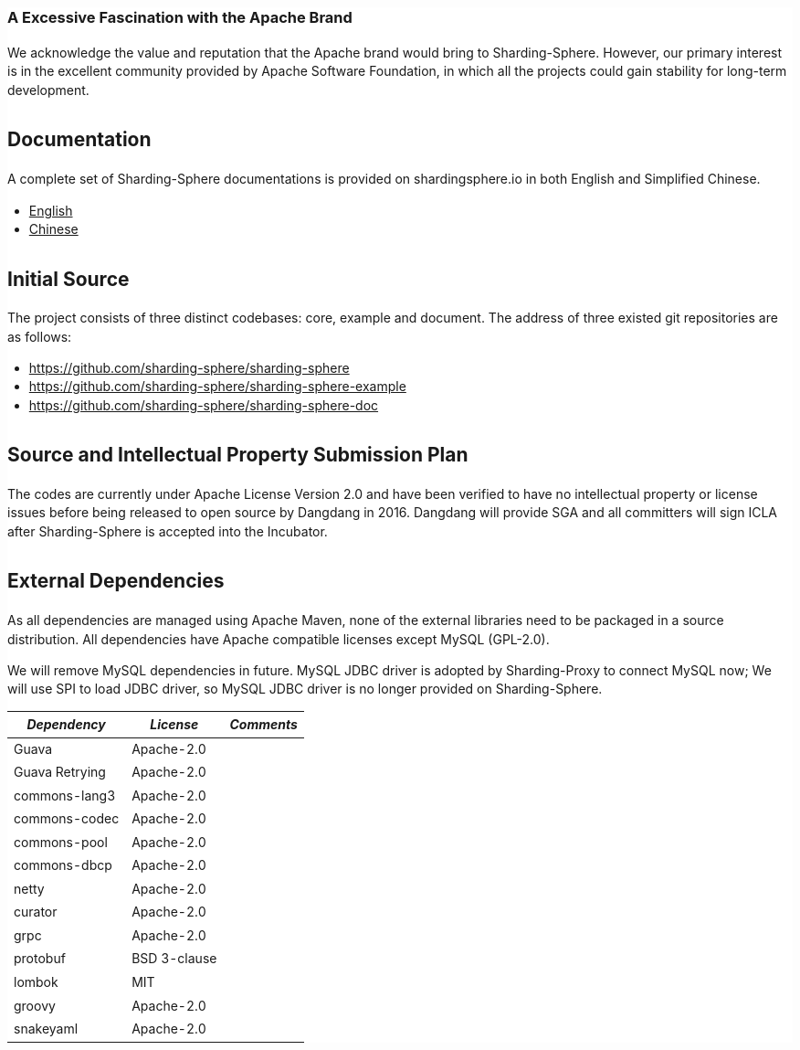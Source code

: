 ### A Excessive Fascination with the Apache Brand

We acknowledge the value and reputation that the Apache brand would bring to Sharding-Sphere. 
However, our primary interest is in the excellent community provided by Apache Software Foundation, in which all the projects could gain stability for long-term development.

## Documentation

A complete set of Sharding-Sphere documentations is provided on shardingsphere.io in both English and Simplified Chinese.

- [English](http://shardingsphere.io/document/current/en/)
- [Chinese](http://shardingsphere.io/document/current/cn/)

## Initial Source

The project consists of three distinct codebases: core, example and document. The address of three existed git repositories are as follows:

-  <https://github.com/sharding-sphere/sharding-sphere>
-  <https://github.com/sharding-sphere/sharding-sphere-example>
-  <https://github.com/sharding-sphere/sharding-sphere-doc>

## Source and Intellectual Property Submission Plan

The codes are currently under Apache License Version 2.0 and have been verified to have no intellectual property or license issues before being released to open source by Dangdang in 2016. 
Dangdang will provide SGA and all committers will sign ICLA after Sharding-Sphere is accepted into the Incubator.

## External Dependencies

As all dependencies are managed using Apache Maven, none of the external libraries need to be packaged in a source distribution. 
All dependencies have Apache compatible licenses except MySQL (GPL-2.0).

We will remove MySQL dependencies in future. MySQL JDBC driver is adopted by Sharding-Proxy to connect MySQL now; 
We will use SPI to load JDBC driver, so MySQL JDBC driver is no longer provided on Sharding-Sphere.

| *Dependency*                         | *License*       | *Comments*                                                     |
| ------------------------------------ | --------------- | -------------------------------------------------------------- |
| Guava                                | Apache-2.0      |                                                                |
| Guava Retrying                       | Apache-2.0      |                                                                |
| commons-lang3                        | Apache-2.0      |                                                                |
| commons-codec                        | Apache-2.0      |                                                                |
| commons-pool                         | Apache-2.0      |                                                                |
| commons-dbcp                         | Apache-2.0      |                                                                |
| netty                                | Apache-2.0      |                                                                |
| curator                              | Apache-2.0      |                                                                |
| grpc                                 | Apache-2.0      |                                                                |
| protobuf                             | BSD 3-clause    |                                                                |
| lombok                               | MIT             |                                                                |
| groovy                               | Apache-2.0      |                                                                |
| snakeyaml                            | Apache-2.0      |                                                                |